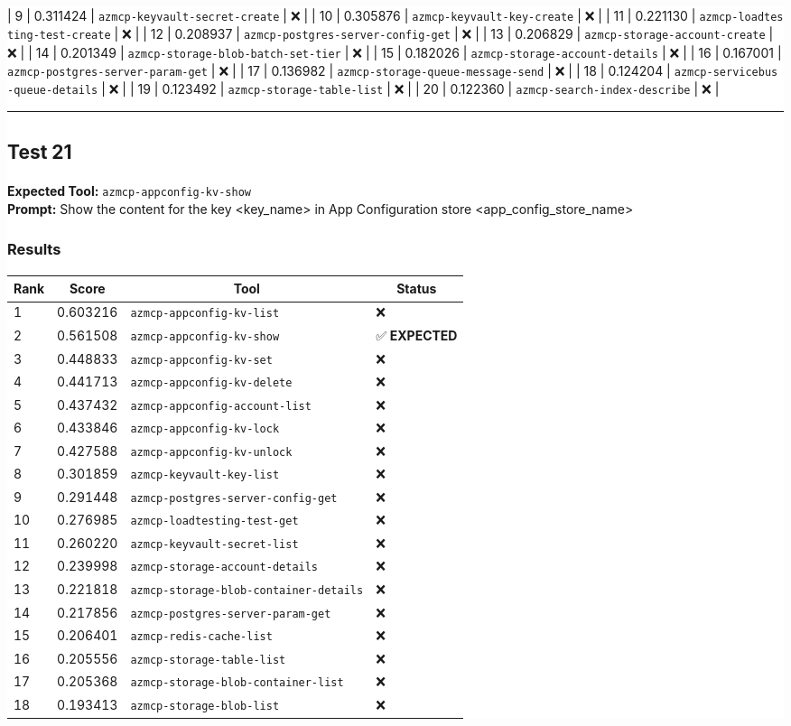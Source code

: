 | 9 | 0.311424 | `azmcp-keyvault-secret-create` | ❌ |
| 10 | 0.305876 | `azmcp-keyvault-key-create` | ❌ |
| 11 | 0.221130 | `azmcp-loadtesting-test-create` | ❌ |
| 12 | 0.208937 | `azmcp-postgres-server-config-get` | ❌ |
| 13 | 0.206829 | `azmcp-storage-account-create` | ❌ |
| 14 | 0.201349 | `azmcp-storage-blob-batch-set-tier` | ❌ |
| 15 | 0.182026 | `azmcp-storage-account-details` | ❌ |
| 16 | 0.167001 | `azmcp-postgres-server-param-get` | ❌ |
| 17 | 0.136982 | `azmcp-storage-queue-message-send` | ❌ |
| 18 | 0.124204 | `azmcp-servicebus-queue-details` | ❌ |
| 19 | 0.123492 | `azmcp-storage-table-list` | ❌ |
| 20 | 0.122360 | `azmcp-search-index-describe` | ❌ |

---

## Test 21

**Expected Tool:** `azmcp-appconfig-kv-show`  
**Prompt:** Show the content for the key <key_name> in App Configuration store <app_config_store_name>  

### Results

| Rank | Score | Tool | Status |
|------|-------|------|--------|
| 1 | 0.603216 | `azmcp-appconfig-kv-list` | ❌ |
| 2 | 0.561508 | `azmcp-appconfig-kv-show` | ✅ **EXPECTED** |
| 3 | 0.448833 | `azmcp-appconfig-kv-set` | ❌ |
| 4 | 0.441713 | `azmcp-appconfig-kv-delete` | ❌ |
| 5 | 0.437432 | `azmcp-appconfig-account-list` | ❌ |
| 6 | 0.433846 | `azmcp-appconfig-kv-lock` | ❌ |
| 7 | 0.427588 | `azmcp-appconfig-kv-unlock` | ❌ |
| 8 | 0.301859 | `azmcp-keyvault-key-list` | ❌ |
| 9 | 0.291448 | `azmcp-postgres-server-config-get` | ❌ |
| 10 | 0.276985 | `azmcp-loadtesting-test-get` | ❌ |
| 11 | 0.260220 | `azmcp-keyvault-secret-list` | ❌ |
| 12 | 0.239998 | `azmcp-storage-account-details` | ❌ |
| 13 | 0.221818 | `azmcp-storage-blob-container-details` | ❌ |
| 14 | 0.217856 | `azmcp-postgres-server-param-get` | ❌ |
| 15 | 0.206401 | `azmcp-redis-cache-list` | ❌ |
| 16 | 0.205556 | `azmcp-storage-table-list` | ❌ |
| 17 | 0.205368 | `azmcp-storage-blob-container-list` | ❌ |
| 18 | 0.193413 | `azmcp-storage-blob-list` | ❌ |